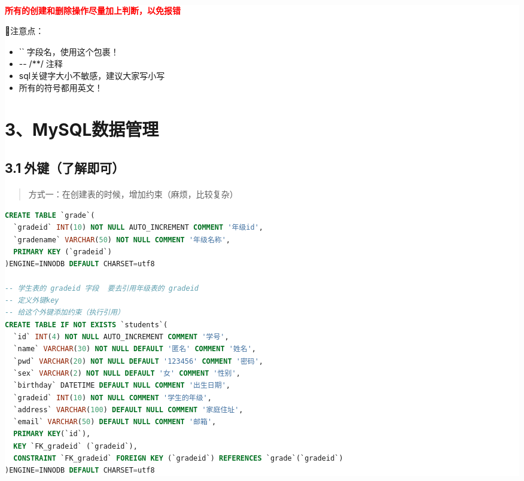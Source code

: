 <font color='red'>**所有的创建和删除操作尽量加上判断，以免报错**</font>



🔺注意点：

- ``   字段名，使用这个包裹！
- --   /**/    注释
- sql关键字大小不敏感，建议大家写小写
- 所有的符号都用英文！





















# 3、MySQL数据管理

## 3.1 外键（了解即可）

> 方式一：在创建表的时候，增加约束（麻烦，比较复杂）

```sql
CREATE TABLE `grade`(
  `gradeid` INT(10) NOT NULL AUTO_INCREMENT COMMENT '年级id',
  `gradename` VARCHAR(50) NOT NULL COMMENT '年级名称',
  PRIMARY KEY (`gradeid`)
)ENGINE=INNODB DEFAULT CHARSET=utf8

-- 学生表的 gradeid 字段  要去引用年级表的 gradeid
-- 定义外键key
-- 给这个外键添加约束（执行引用）
CREATE TABLE IF NOT EXISTS `students`(
  `id` INT(4) NOT NULL AUTO_INCREMENT COMMENT '学号',
  `name` VARCHAR(30) NOT NULL DEFAULT '匿名' COMMENT '姓名',
  `pwd` VARCHAR(20) NOT NULL DEFAULT '123456' COMMENT '密码',
  `sex` VARCHAR(2) NOT NULL DEFAULT '女' COMMENT '性别',
  `birthday` DATETIME DEFAULT NULL COMMENT '出生日期',
  `gradeid` INT(10) NOT NULL COMMENT '学生的年级',
  `address` VARCHAR(100) DEFAULT NULL COMMENT '家庭住址',
  `email` VARCHAR(50) DEFAULT NULL COMMENT '邮箱',
  PRIMARY KEY(`id`),
  KEY `FK_gradeid` (`gradeid`),
  CONSTRAINT `FK_gradeid` FOREIGN KEY (`gradeid`) REFERENCES `grade`(`gradeid`)
)ENGINE=INNODB DEFAULT CHARSET=utf8
```
